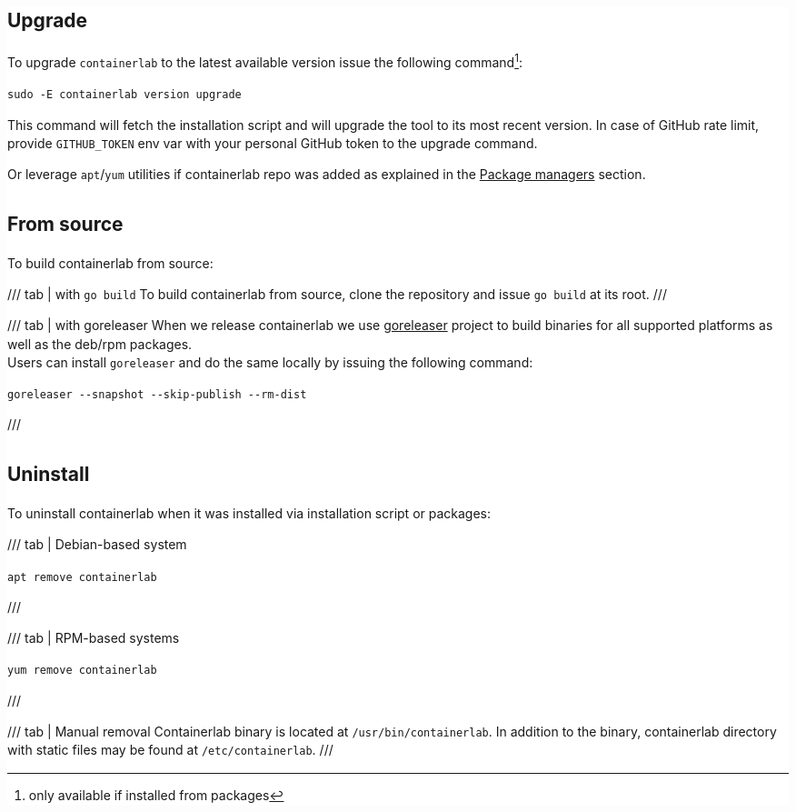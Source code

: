 ## Upgrade

To upgrade `containerlab` to the latest available version issue the following command[^2]:

```
sudo -E containerlab version upgrade
```

This command will fetch the installation script and will upgrade the tool to its most recent version. In case of GitHub rate limit, provide `GITHUB_TOKEN` env var with your personal GitHub token to the upgrade command.

Or leverage `apt`/`yum` utilities if containerlab repo was added as explained in the [Package managers](#package-managers) section.

## From source

To build containerlab from source:

/// tab | with `go build`
To build containerlab from source, clone the repository and issue `go build` at its root.
///

/// tab | with goreleaser
When we release containerlab we use [goreleaser](https://goreleaser.com/) project to build binaries for all supported platforms as well as the deb/rpm packages.  
Users can install `goreleaser` and do the same locally by issuing the following command:

```
goreleaser --snapshot --skip-publish --rm-dist
```

///

## Uninstall

To uninstall containerlab when it was installed via installation script or packages:

/// tab | Debian-based system

```
apt remove containerlab
```

///

/// tab | RPM-based systems

```
yum remove containerlab
```

///

/// tab | Manual removal
Containerlab binary is located at `/usr/bin/containerlab`. In addition to the binary, containerlab directory with static files may be found at `/etc/containerlab`.
///


[^1]: Most containerized NOS will require >1 vCPU. RAM size depends on the lab size. IPv6 should not be disabled in the kernel.
[^2]: only available if installed from packages